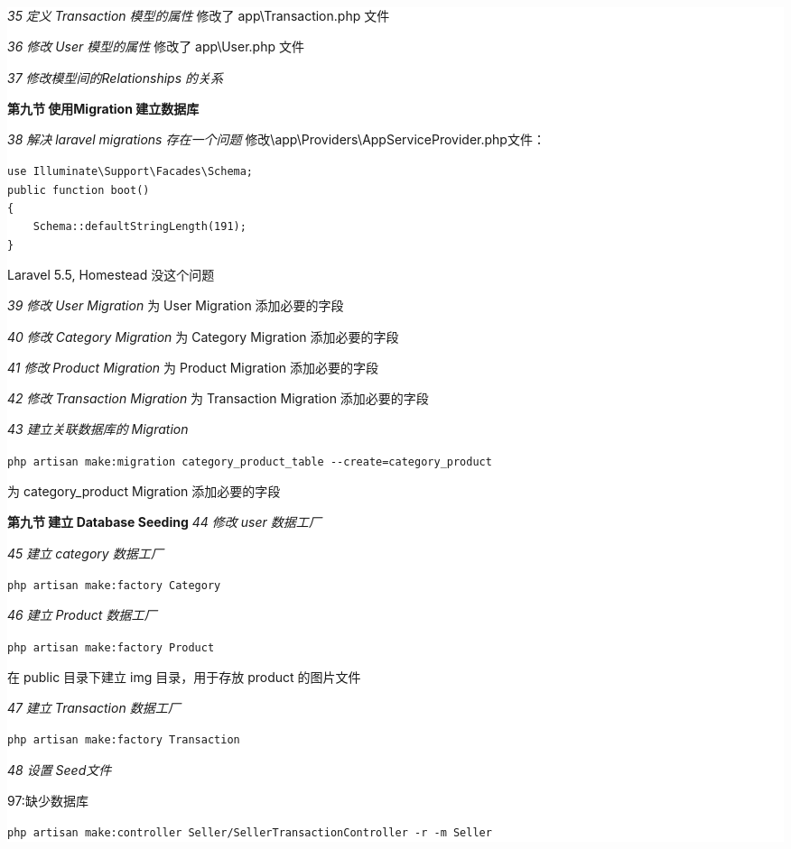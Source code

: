 _35 定义 Transaction 模型的属性_
修改了 app\Transaction.php 文件

_36 修改 User 模型的属性_
修改了 app\User.php 文件

_37 修改模型间的Relationships 的关系_

**第九节 使用Migration 建立数据库**

_38 解决 laravel migrations 存在一个问题_
修改\app\Providers\AppServiceProvider.php文件：

    use Illuminate\Support\Facades\Schema;
    public function boot()
    {
        Schema::defaultStringLength(191);
    }
Laravel 5.5, Homestead 没这个问题

_39 修改 User Migration_
为 User Migration 添加必要的字段

_40 修改 Category Migration_
为 Category Migration 添加必要的字段

_41 修改 Product Migration_
为 Product Migration 添加必要的字段

_42 修改 Transaction Migration_
为 Transaction Migration 添加必要的字段

_43 建立关联数据库的 Migration_
```
php artisan make:migration category_product_table --create=category_product
```
为 category_product Migration 添加必要的字段

**第九节 建立 Database Seeding**
_44 修改 user 数据工厂_

_45 建立 category 数据工厂_
```
php artisan make:factory Category 
```

_46 建立 Product 数据工厂_
```
php artisan make:factory Product 
```
在 public 目录下建立 img 目录，用于存放 product 的图片文件

_47 建立 Transaction 数据工厂_
```
php artisan make:factory Transaction 
```

_48 设置 Seed文件_

97:缺少数据库
```
php artisan make:controller Seller/SellerTransactionController -r -m Seller
```
  